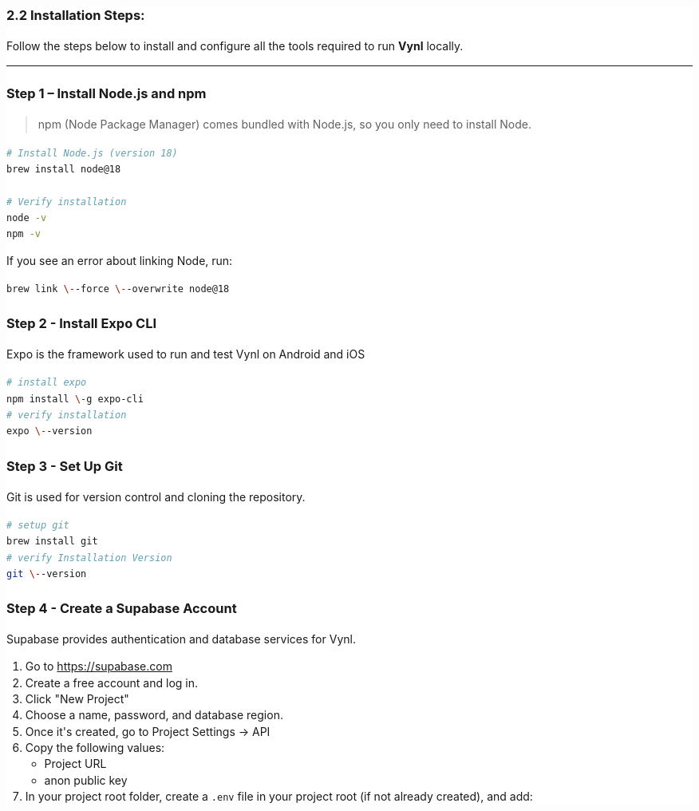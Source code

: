 ### **2.2 Installation Steps:**

Follow the steps below to install and configure all the tools required to run **Vynl** locally.

---

### **Step 1 – Install Node.js and npm**

> npm (Node Package Manager) comes bundled with Node.js, so you only need to install Node.

```bash
# Install Node.js (version 18)
brew install node@18

# Verify installation
node -v
npm -v
```

If you see an error about linking Node, run:

```bash
brew link \--force \--overwrite node@18
```
### **Step 2 - Install Expo CLI**

Expo is the framework used to run and test Vynl on Android and iOS

```bash
# install expo 
npm install \-g expo-cli
# verify installation
expo \--version
```

### **Step 3 - Set Up Git**
Git is used for version control and cloning the repository.

```bash
# setup git 
brew install git
# verify Installation Version
git \--version

```
### **Step 4 - Create a Supabase Account**

Supabase provides authentication and database services for Vynl.

1. Go to https://supabase.com  
2. Create a free account and log in.  
3. Click "New Project"  
4. Choose a name, password, and database region.  
5. Once it's created, go to Project Settings → API  
6. Copy the following values:  
   * Project URL  
   * anon public key
7. In your project root folder, create a ``.env`` file in your project root (if not already created), and add:
